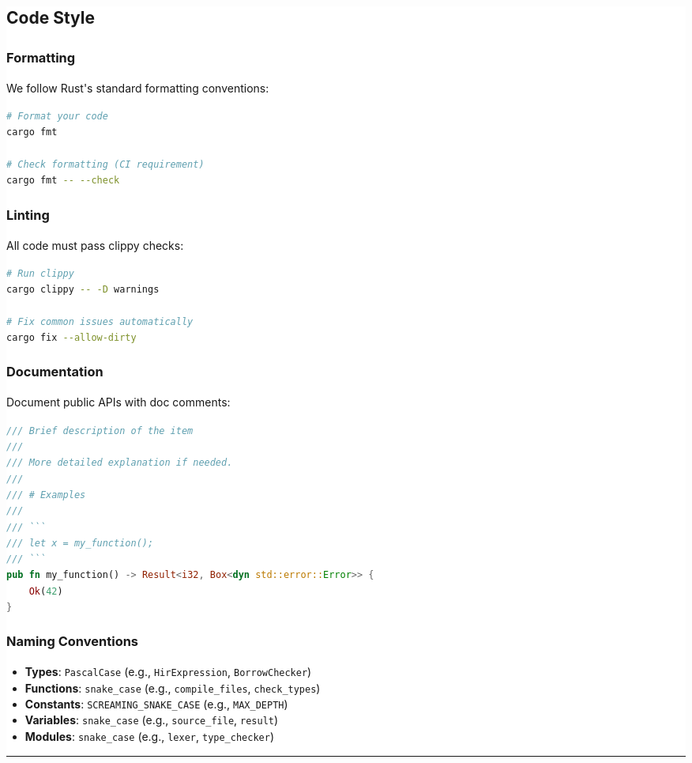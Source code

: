 ## Code Style

### Formatting

We follow Rust's standard formatting conventions:

```bash
# Format your code
cargo fmt

# Check formatting (CI requirement)
cargo fmt -- --check
```

### Linting

All code must pass clippy checks:

```bash
# Run clippy
cargo clippy -- -D warnings

# Fix common issues automatically
cargo fix --allow-dirty
```

### Documentation

Document public APIs with doc comments:

```rust
/// Brief description of the item
/// 
/// More detailed explanation if needed.
/// 
/// # Examples
/// 
/// ```
/// let x = my_function();
/// ```
pub fn my_function() -> Result<i32, Box<dyn std::error::Error>> {
    Ok(42)
}
```

### Naming Conventions

- **Types**: `PascalCase` (e.g., `HirExpression`, `BorrowChecker`)
- **Functions**: `snake_case` (e.g., `compile_files`, `check_types`)
- **Constants**: `SCREAMING_SNAKE_CASE` (e.g., `MAX_DEPTH`)
- **Variables**: `snake_case` (e.g., `source_file`, `result`)
- **Modules**: `snake_case` (e.g., `lexer`, `type_checker`)

---
